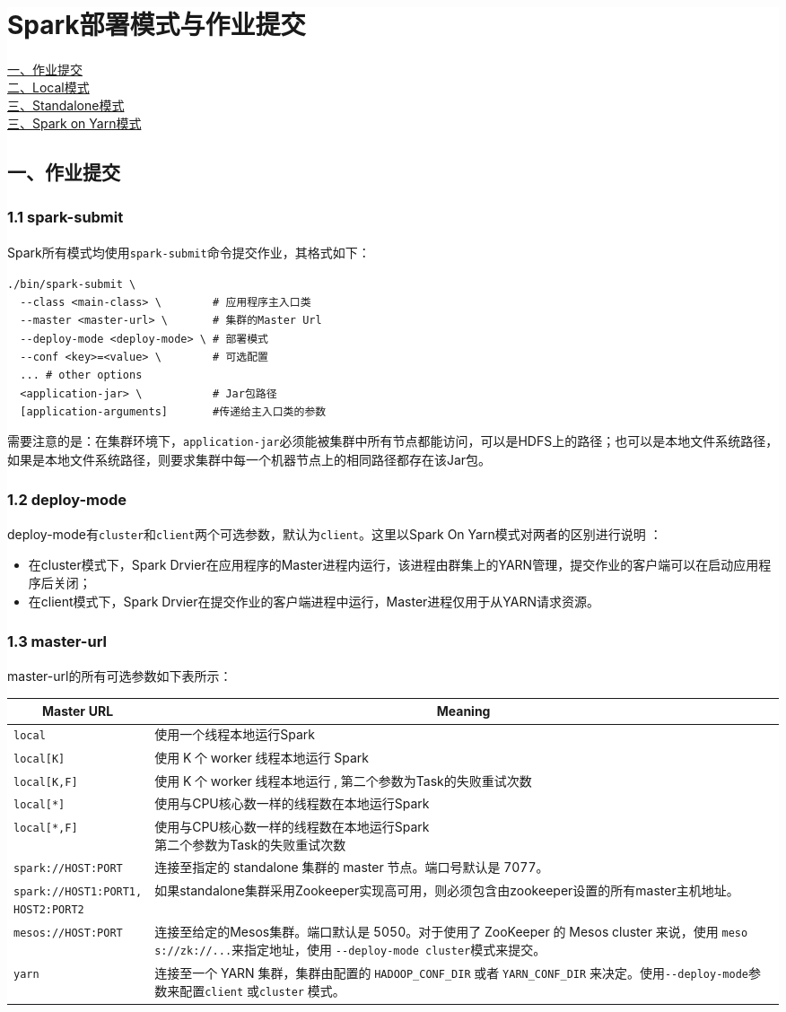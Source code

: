 # Spark部署模式与作业提交

<nav>
<a href="#一作业提交">一、作业提交</a><br/>
<a href="#二Local模式">二、Local模式</a><br/>
<a href="#三Standalone模式">三、Standalone模式</a><br/>
<a href="#三Spark-on-Yarn模式">三、Spark on Yarn模式</a><br/>
</nav>


## 一、作业提交

### 1.1  spark-submit

Spark所有模式均使用`spark-submit`命令提交作业，其格式如下：

```shell
./bin/spark-submit \
  --class <main-class> \        # 应用程序主入口类
  --master <master-url> \       # 集群的Master Url
  --deploy-mode <deploy-mode> \ # 部署模式
  --conf <key>=<value> \        # 可选配置       
  ... # other options    
  <application-jar> \           # Jar包路径 
  [application-arguments]       #传递给主入口类的参数  
```

需要注意的是：在集群环境下，`application-jar`必须能被集群中所有节点都能访问，可以是HDFS上的路径；也可以是本地文件系统路径，如果是本地文件系统路径，则要求集群中每一个机器节点上的相同路径都存在该Jar包。

### 1.2 deploy-mode

deploy-mode有`cluster`和`client`两个可选参数，默认为`client`。这里以Spark On Yarn模式对两者的区别进行说明 ：

+ 在cluster模式下，Spark Drvier在应用程序的Master进程内运行，该进程由群集上的YARN管理，提交作业的客户端可以在启动应用程序后关闭；
+ 在client模式下，Spark Drvier在提交作业的客户端进程中运行，Master进程仅用于从YARN请求资源。

### 1.3 master-url

master-url的所有可选参数如下表所示：

| Master URL                        | Meaning                                                      |
| --------------------------------- | ------------------------------------------------------------ |
| `local`                           | 使用一个线程本地运行Spark                                    |
| `local[K]`                        | 使用 K 个 worker 线程本地运行 Spark                          |
| `local[K,F]`                      | 使用 K 个 worker 线程本地运行 , 第二个参数为Task的失败重试次数 |
| `local[*]`                        | 使用与CPU核心数一样的线程数在本地运行Spark                   |
| `local[*,F]`                      | 使用与CPU核心数一样的线程数在本地运行Spark<br/>第二个参数为Task的失败重试次数 |
| `spark://HOST:PORT`               | 连接至指定的 standalone 集群的 master 节点。端口号默认是 7077。 |
| `spark://HOST1:PORT1,HOST2:PORT2` | 如果standalone集群采用Zookeeper实现高可用，则必须包含由zookeeper设置的所有master主机地址。 |
| `mesos://HOST:PORT`               | 连接至给定的Mesos集群。端口默认是 5050。对于使用了 ZooKeeper 的 Mesos cluster 来说，使用 `mesos://zk://...`来指定地址，使用 `--deploy-mode cluster`模式来提交。 |
| `yarn`                            | 连接至一个 YARN 集群，集群由配置的 `HADOOP_CONF_DIR` 或者 `YARN_CONF_DIR` 来决定。使用`--deploy-mode`参数来配置`client` 或`cluster` 模式。 |
